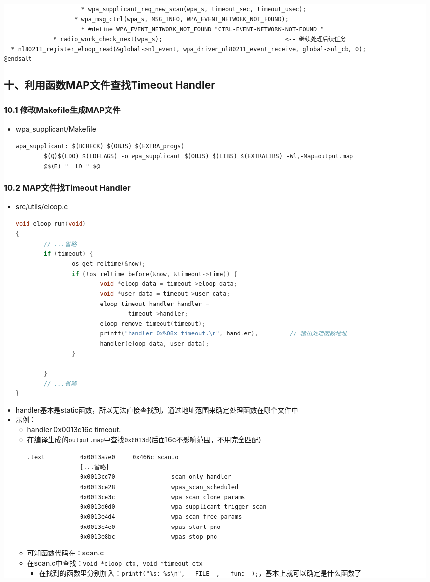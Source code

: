 ```plantuml
                      * wpa_supplicant_req_new_scan(wpa_s, timeout_sec, timeout_usec);
                    * wpa_msg_ctrl(wpa_s, MSG_INFO, WPA_EVENT_NETWORK_NOT_FOUND);
                      * #define WPA_EVENT_NETWORK_NOT_FOUND "CTRL-EVENT-NETWORK-NOT-FOUND "
              * radio_work_check_next(wpa_s);                                   <-- 继续处理后续任务
  * nl80211_register_eloop_read(&global->nl_event, wpa_driver_nl80211_event_receive, global->nl_cb, 0);
@endsalt
```

## 十、利用函数MAP文件查找Timeout Handler

### 10.1 修改Makefile生成MAP文件

* wpa_supplicant/Makefile
  ```
  wpa_supplicant: $(BCHECK) $(OBJS) $(EXTRA_progs)
          $(Q)$(LDO) $(LDFLAGS) -o wpa_supplicant $(OBJS) $(LIBS) $(EXTRALIBS) -Wl,-Map=output.map
          @$(E) "  LD " $@
  ```

### 10.2 MAP文件找Timeout Handler

* src/utils/eloop.c
  ```C
  void eloop_run(void)
  {
          // ...省略
          if (timeout) {
                  os_get_reltime(&now);
                  if (!os_reltime_before(&now, &timeout->time)) {
                          void *eloop_data = timeout->eloop_data;
                          void *user_data = timeout->user_data;
                          eloop_timeout_handler handler =
                                  timeout->handler;
                          eloop_remove_timeout(timeout);
                          printf("handler 0x%08x timeout.\n", handler);         // 输出处理函数地址
                          handler(eloop_data, user_data);
                  }
  
          }
          // ...省略
  }
  ```
* handler基本是static函数，所以无法直接查找到，通过地址范围来确定处理函数在哪个文件中
* 示例：
  * handler 0x0013d16c timeout.
  * 在编译生成的`output.map`中查找`0x0013d`(后面16c不影响范围，不用完全匹配)
    ```
    .text          0x0013a7e0     0x466c scan.o
                   [...省略]
                   0x0013cd70                scan_only_handler
                   0x0013ce28                wpas_scan_scheduled
                   0x0013ce3c                wpa_scan_clone_params
                   0x0013d0d0                wpa_supplicant_trigger_scan
                   0x0013e4d4                wpa_scan_free_params
                   0x0013e4e0                wpas_start_pno
                   0x0013e8bc                wpas_stop_pno
    ```
  * 可知函数代码在：scan.c
  * 在scan.c中查找：`void *eloop_ctx, void *timeout_ctx`
    * 在找到的函数里分别加入：`printf("%s: %s\n", __FILE__, __func__);`，基本上就可以确定是什么函数了
